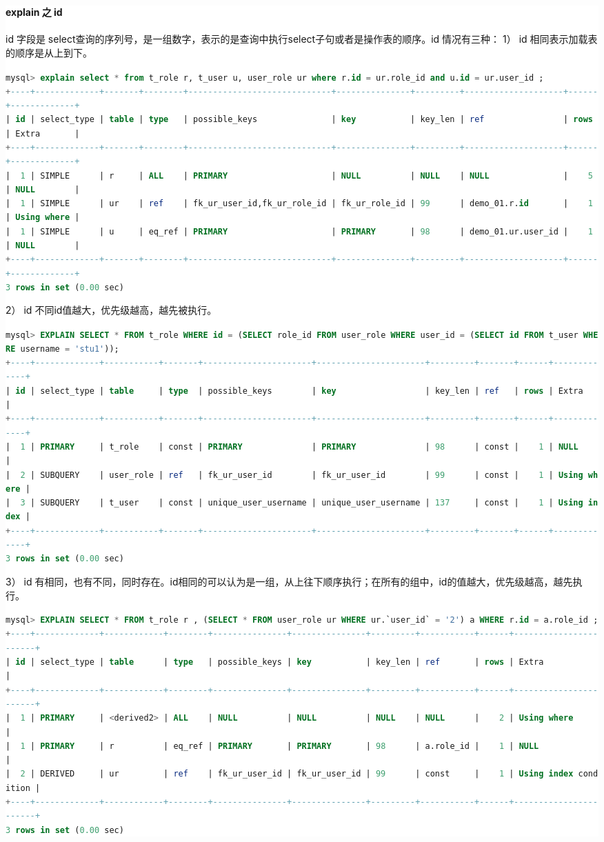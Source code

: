 #### explain 之 id
id 字段是 select查询的序列号，是一组数字，表示的是查询中执行select子句或者是操作表的顺序。id 情况有三种：
1） id 相同表示加载表的顺序是从上到下。
```sql
mysql> explain select * from t_role r, t_user u, user_role ur where r.id = ur.role_id and u.id = ur.user_id ;
+----+-------------+-------+--------+-----------------------------+---------------+---------+--------------------+------+-------------+
| id | select_type | table | type   | possible_keys               | key           | key_len | ref                | rows | Extra       |
+----+-------------+-------+--------+-----------------------------+---------------+---------+--------------------+------+-------------+
|  1 | SIMPLE      | r     | ALL    | PRIMARY                     | NULL          | NULL    | NULL               |    5 | NULL        |
|  1 | SIMPLE      | ur    | ref    | fk_ur_user_id,fk_ur_role_id | fk_ur_role_id | 99      | demo_01.r.id       |    1 | Using where |
|  1 | SIMPLE      | u     | eq_ref | PRIMARY                     | PRIMARY       | 98      | demo_01.ur.user_id |    1 | NULL        |
+----+-------------+-------+--------+-----------------------------+---------------+---------+--------------------+------+-------------+
3 rows in set (0.00 sec)

```
2） id 不同id值越大，优先级越高，越先被执行。
```sql
mysql> EXPLAIN SELECT * FROM t_role WHERE id = (SELECT role_id FROM user_role WHERE user_id = (SELECT id FROM t_user WHERE username = 'stu1'));
+----+-------------+-----------+-------+----------------------+----------------------+---------+-------+------+-------------+
| id | select_type | table     | type  | possible_keys        | key                  | key_len | ref   | rows | Extra       |
+----+-------------+-----------+-------+----------------------+----------------------+---------+-------+------+-------------+
|  1 | PRIMARY     | t_role    | const | PRIMARY              | PRIMARY              | 98      | const |    1 | NULL        |
|  2 | SUBQUERY    | user_role | ref   | fk_ur_user_id        | fk_ur_user_id        | 99      | const |    1 | Using where |
|  3 | SUBQUERY    | t_user    | const | unique_user_username | unique_user_username | 137     | const |    1 | Using index |
+----+-------------+-----------+-------+----------------------+----------------------+---------+-------+------+-------------+
3 rows in set (0.00 sec)
```
3） id 有相同，也有不同，同时存在。id相同的可以认为是一组，从上往下顺序执行；在所有的组中，id的值越大，优先级越高，越先执行。
```sql
mysql> EXPLAIN SELECT * FROM t_role r , (SELECT * FROM user_role ur WHERE ur.`user_id` = '2') a WHERE r.id = a.role_id ;
+----+-------------+------------+--------+---------------+---------------+---------+-----------+------+-----------------------+
| id | select_type | table      | type   | possible_keys | key           | key_len | ref       | rows | Extra                 |
+----+-------------+------------+--------+---------------+---------------+---------+-----------+------+-----------------------+
|  1 | PRIMARY     | <derived2> | ALL    | NULL          | NULL          | NULL    | NULL      |    2 | Using where           |
|  1 | PRIMARY     | r          | eq_ref | PRIMARY       | PRIMARY       | 98      | a.role_id |    1 | NULL                  |
|  2 | DERIVED     | ur         | ref    | fk_ur_user_id | fk_ur_user_id | 99      | const     |    1 | Using index condition |
+----+-------------+------------+--------+---------------+---------------+---------+-----------+------+-----------------------+
3 rows in set (0.00 sec)

```
